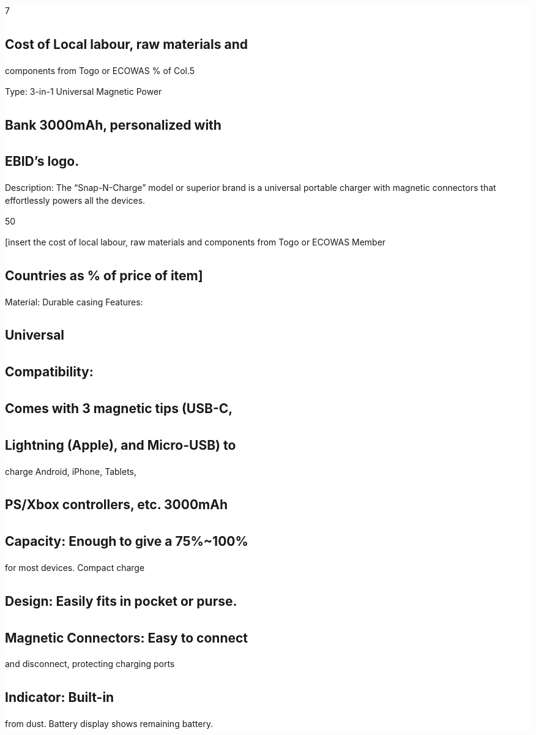 7 
## Cost of Local labour, raw materials and 
components from Togo or ECOWAS 
% of Col.5 

  Type:  3-in-1  Universal  Magnetic  Power 
## Bank  3000mAh,  personalized  with 
## EBID’s logo. 

  Description: The “Snap-N-Charge” model 
or superior brand is a universal portable 
charger  with  magnetic  connectors  that 
effortlessly powers all the devices. 

50 

[insert the cost of local labour, 
raw materials and components 
from Togo or ECOWAS Member 
## Countries as % of price of item] 

  Material: Durable casing 
  Features: 

## Universal 

## Compatibility: 
## Comes  with  3  magnetic  tips  (USB-C, 
## Lightning  (Apple),  and  Micro-USB)  to 
charge  Android, 
iPhone,  Tablets, 
## PS/Xbox  controllers,  etc.  3000mAh 
## Capacity:  Enough  to  give  a  75%~100% 
for  most  devices.  Compact 
charge 
## Design:  Easily  fits  in  pocket  or  purse. 
## Magnetic  Connectors:  Easy  to  connect 
and disconnect, protecting charging ports 
## Indicator:  Built-in 
from  dust.  Battery 
display shows remaining battery. 
